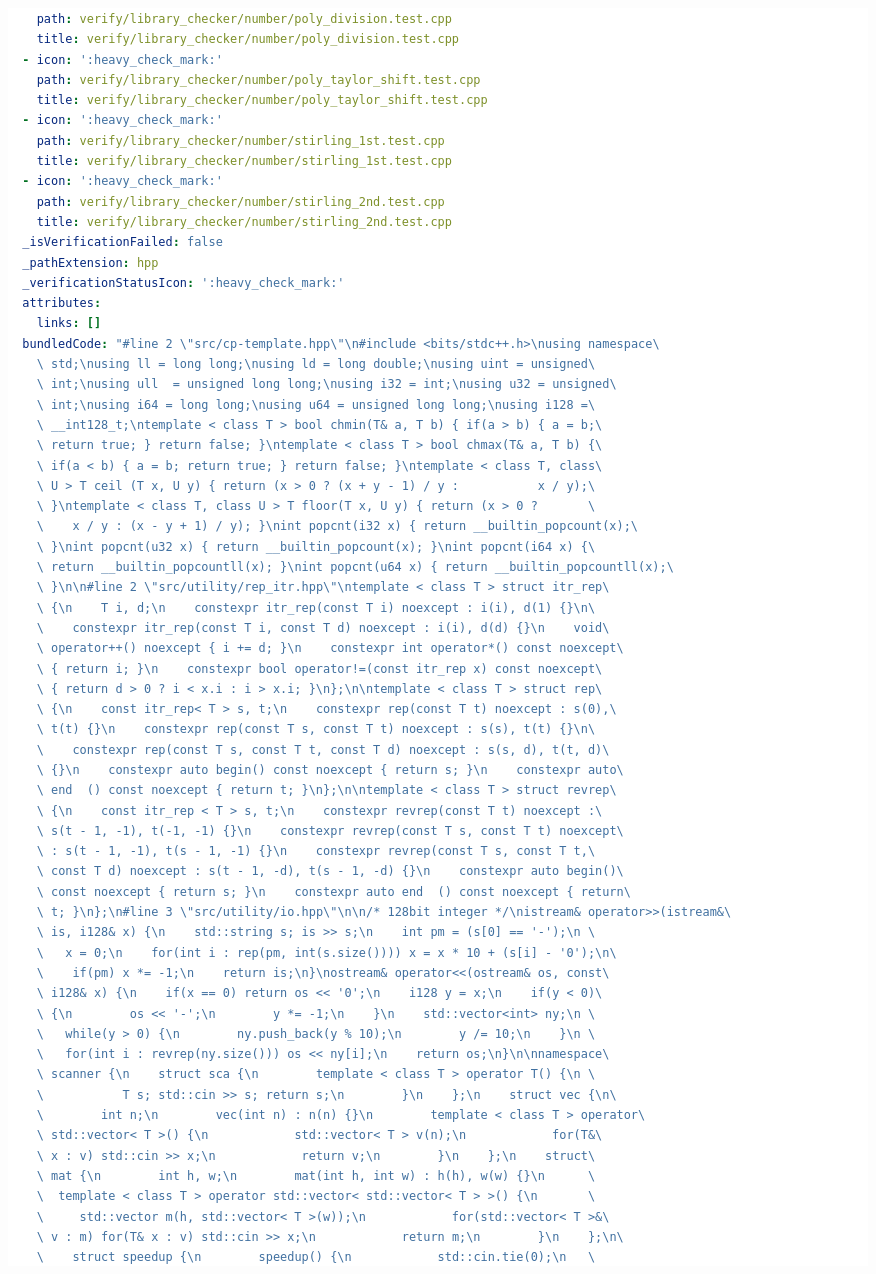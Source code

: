 ```yaml
    path: verify/library_checker/number/poly_division.test.cpp
    title: verify/library_checker/number/poly_division.test.cpp
  - icon: ':heavy_check_mark:'
    path: verify/library_checker/number/poly_taylor_shift.test.cpp
    title: verify/library_checker/number/poly_taylor_shift.test.cpp
  - icon: ':heavy_check_mark:'
    path: verify/library_checker/number/stirling_1st.test.cpp
    title: verify/library_checker/number/stirling_1st.test.cpp
  - icon: ':heavy_check_mark:'
    path: verify/library_checker/number/stirling_2nd.test.cpp
    title: verify/library_checker/number/stirling_2nd.test.cpp
  _isVerificationFailed: false
  _pathExtension: hpp
  _verificationStatusIcon: ':heavy_check_mark:'
  attributes:
    links: []
  bundledCode: "#line 2 \"src/cp-template.hpp\"\n#include <bits/stdc++.h>\nusing namespace\
    \ std;\nusing ll = long long;\nusing ld = long double;\nusing uint = unsigned\
    \ int;\nusing ull  = unsigned long long;\nusing i32 = int;\nusing u32 = unsigned\
    \ int;\nusing i64 = long long;\nusing u64 = unsigned long long;\nusing i128 =\
    \ __int128_t;\ntemplate < class T > bool chmin(T& a, T b) { if(a > b) { a = b;\
    \ return true; } return false; }\ntemplate < class T > bool chmax(T& a, T b) {\
    \ if(a < b) { a = b; return true; } return false; }\ntemplate < class T, class\
    \ U > T ceil (T x, U y) { return (x > 0 ? (x + y - 1) / y :           x / y);\
    \ }\ntemplate < class T, class U > T floor(T x, U y) { return (x > 0 ?       \
    \    x / y : (x - y + 1) / y); }\nint popcnt(i32 x) { return __builtin_popcount(x);\
    \ }\nint popcnt(u32 x) { return __builtin_popcount(x); }\nint popcnt(i64 x) {\
    \ return __builtin_popcountll(x); }\nint popcnt(u64 x) { return __builtin_popcountll(x);\
    \ }\n\n#line 2 \"src/utility/rep_itr.hpp\"\ntemplate < class T > struct itr_rep\
    \ {\n    T i, d;\n    constexpr itr_rep(const T i) noexcept : i(i), d(1) {}\n\
    \    constexpr itr_rep(const T i, const T d) noexcept : i(i), d(d) {}\n    void\
    \ operator++() noexcept { i += d; }\n    constexpr int operator*() const noexcept\
    \ { return i; }\n    constexpr bool operator!=(const itr_rep x) const noexcept\
    \ { return d > 0 ? i < x.i : i > x.i; }\n};\n\ntemplate < class T > struct rep\
    \ {\n    const itr_rep< T > s, t;\n    constexpr rep(const T t) noexcept : s(0),\
    \ t(t) {}\n    constexpr rep(const T s, const T t) noexcept : s(s), t(t) {}\n\
    \    constexpr rep(const T s, const T t, const T d) noexcept : s(s, d), t(t, d)\
    \ {}\n    constexpr auto begin() const noexcept { return s; }\n    constexpr auto\
    \ end  () const noexcept { return t; }\n};\n\ntemplate < class T > struct revrep\
    \ {\n    const itr_rep < T > s, t;\n    constexpr revrep(const T t) noexcept :\
    \ s(t - 1, -1), t(-1, -1) {}\n    constexpr revrep(const T s, const T t) noexcept\
    \ : s(t - 1, -1), t(s - 1, -1) {}\n    constexpr revrep(const T s, const T t,\
    \ const T d) noexcept : s(t - 1, -d), t(s - 1, -d) {}\n    constexpr auto begin()\
    \ const noexcept { return s; }\n    constexpr auto end  () const noexcept { return\
    \ t; }\n};\n#line 3 \"src/utility/io.hpp\"\n\n/* 128bit integer */\nistream& operator>>(istream&\
    \ is, i128& x) {\n    std::string s; is >> s;\n    int pm = (s[0] == '-');\n \
    \   x = 0;\n    for(int i : rep(pm, int(s.size()))) x = x * 10 + (s[i] - '0');\n\
    \    if(pm) x *= -1;\n    return is;\n}\nostream& operator<<(ostream& os, const\
    \ i128& x) {\n    if(x == 0) return os << '0';\n    i128 y = x;\n    if(y < 0)\
    \ {\n        os << '-';\n        y *= -1;\n    }\n    std::vector<int> ny;\n \
    \   while(y > 0) {\n        ny.push_back(y % 10);\n        y /= 10;\n    }\n \
    \   for(int i : revrep(ny.size())) os << ny[i];\n    return os;\n}\n\nnamespace\
    \ scanner {\n    struct sca {\n        template < class T > operator T() {\n \
    \           T s; std::cin >> s; return s;\n        }\n    };\n    struct vec {\n\
    \        int n;\n        vec(int n) : n(n) {}\n        template < class T > operator\
    \ std::vector< T >() {\n            std::vector< T > v(n);\n            for(T&\
    \ x : v) std::cin >> x;\n            return v;\n        }\n    };\n    struct\
    \ mat {\n        int h, w;\n        mat(int h, int w) : h(h), w(w) {}\n      \
    \  template < class T > operator std::vector< std::vector< T > >() {\n       \
    \     std::vector m(h, std::vector< T >(w));\n            for(std::vector< T >&\
    \ v : m) for(T& x : v) std::cin >> x;\n            return m;\n        }\n    };\n\
    \    struct speedup {\n        speedup() {\n            std::cin.tie(0);\n   \
```